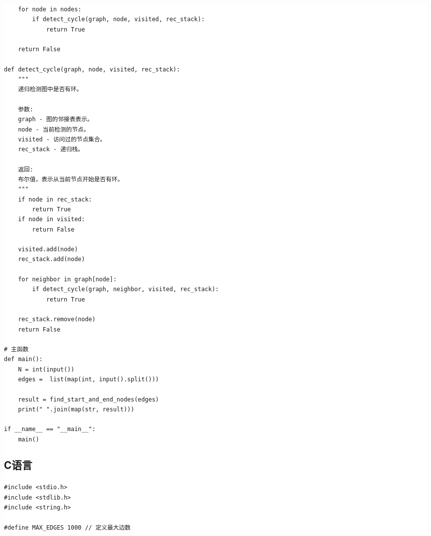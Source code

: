         for node in nodes:
            if detect_cycle(graph, node, visited, rec_stack):
                return True
    
        return False
    
    def detect_cycle(graph, node, visited, rec_stack):
        """
        递归检测图中是否有环。
    
        参数:
        graph - 图的邻接表表示。
        node - 当前检测的节点。
        visited - 访问过的节点集合。
        rec_stack - 递归栈。
    
        返回:
        布尔值，表示从当前节点开始是否有环。
        """
        if node in rec_stack:
            return True
        if node in visited:
            return False
    
        visited.add(node)
        rec_stack.add(node)
    
        for neighbor in graph[node]:
            if detect_cycle(graph, neighbor, visited, rec_stack):
                return True
    
        rec_stack.remove(node)
        return False
    
    # 主函数
    def main():
        N = int(input())
        edges =  list(map(int, input().split()))
    
        result = find_start_and_end_nodes(edges)
        print(" ".join(map(str, result)))
    
    if __name__ == "__main__":
        main()
    

## C语言

    
    
    #include <stdio.h>
    #include <stdlib.h>
    #include <string.h>
    
    #define MAX_EDGES 1000 // 定义最大边数
    